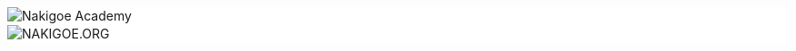 <img class="blend" style="display: block; width: calc(100vw - (100vw - 100%));" 
  src="https://nakigoe.org/_IMG/nakigoe-academy-night.jpg" 
  srcset="https://nakigoe.org/_IMG/nakigoe-academy-night.jpg 2800w,
    https://nakigoe.org/_SRC/nakigoe-academy-night-2048.jpg 2048w"
  alt="Nakigoe Academy">
  <img class="blend" style="display: block; width: calc(100vw - (100vw - 100%)); padding-bottom: 0.05em;"
    src="https://nakigoe.org/_IMG/logo-hot-bevel.png" 
    srcset="https://nakigoe.org/_IMG/logo-hot-bevel.jpg 4800w,
      https://nakigoe.org/_SRC/logo-hot-bevel-3840.jpg 3840w,
      https://nakigoe.org/_SRC/logo-hot-bevel-2560.jpg 2560w,
      https://nakigoe.org/_SRC/logo-hot-bevel-2400.jpg 2400w,
      https://nakigoe.org/_SRC/logo-hot-bevel-2048.jpg 2048w,
      https://nakigoe.org/_SRC/logo-hot-bevel-1920.jpg 1920w,
      https://nakigoe.org/_SRC/logo-hot-bevel-1600.jpg 1600w,
      https://nakigoe.org/_SRC/logo-hot-bevel-1440.jpg 1440w,
      https://nakigoe.org/_SRC/logo-hot-bevel-1280.jpg 1280w,
      https://nakigoe.org/_SRC/logo-hot-bevel-1200.jpg 1200w,
      https://nakigoe.org/_SRC/logo-hot-bevel-1080.jpg 1080w,
      https://nakigoe.org/_SRC/logo-hot-bevel-960.jpg 960w,
      https://nakigoe.org/_SRC/logo-hot-bevel-720.jpg 720w,
      https://nakigoe.org/_SRC/logo-hot-bevel-600.jpg 600w,
      https://nakigoe.org/_SRC/logo-hot-bevel-480.jpg 480w,
      https://nakigoe.org/_SRC/logo-hot-bevel-300.jpg 300w"
    alt="NAKIGOE.ORG">
</a></h1>
